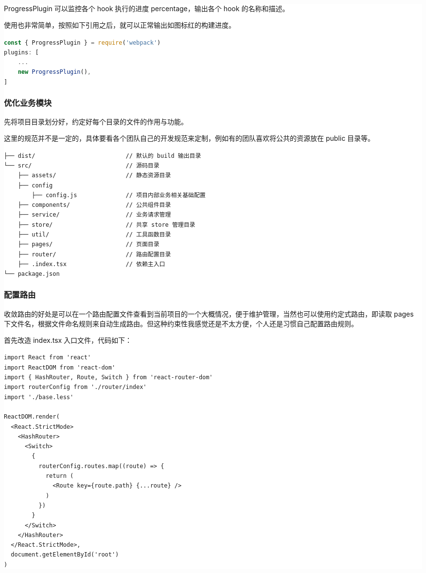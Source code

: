 ProgressPlugin 可以监控各个 hook 执行的进度 percentage，输出各个 hook 的名称和描述。

使用也非常简单，按照如下引用之后，就可以正常输出如图标红的构建进度。

```js
const { ProgressPlugin } = require('webpack')
plugins: [
    ...
    new ProgressPlugin(),
]
```

### 优化业务模块

先将项目目录划分好，约定好每个目录的文件的作用与功能。

这里的规范并不是一定的，具体要看各个团队自己的开发规范来定制，例如有的团队喜欢将公共的资源放在 public 目录等。

```arduino
├── dist/                          // 默认的 build 输出目录
└── src/                           // 源码目录
    ├── assets/                    // 静态资源目录
    ├── config                     
        ├── config.js              // 项目内部业务相关基础配置
    ├── components/                // 公共组件目录
    ├── service/                   // 业务请求管理
    ├── store/                     // 共享 store 管理目录
    ├── util/                      // 工具函数目录
    ├── pages/                     // 页面目录
    ├── router/                    // 路由配置目录
    ├── .index.tsx                 // 依赖主入口
└── package.json
```

### 配置路由

收敛路由的好处是可以在一个路由配置文件查看到当前项目的一个大概情况，便于维护管理，当然也可以使用约定式路由，即读取 pages 下文件名，根据文件命名规则来自动生成路由。但这种约束性我感觉还是不太方便，个人还是习惯自己配置路由规则。

首先改造 index.tsx 入口文件，代码如下：

```tsx
import React from 'react'
import ReactDOM from 'react-dom'
import { HashRouter, Route, Switch } from 'react-router-dom'
import routerConfig from './router/index'
import './base.less'

ReactDOM.render(
  <React.StrictMode>
    <HashRouter>
      <Switch>
        {
          routerConfig.routes.map((route) => {
            return (
              <Route key={route.path} {...route} />
            )
          })
        }
      </Switch>
    </HashRouter>
  </React.StrictMode>,
  document.getElementById('root')
)
```
